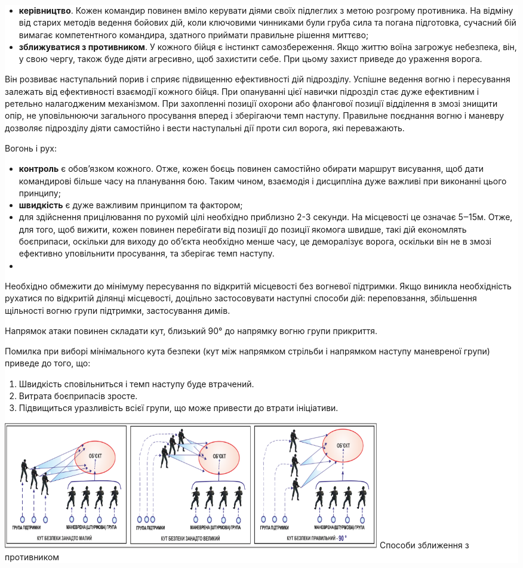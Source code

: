* **керівництво**. Кожен командир повинен вміло керувати діями своїх підлеглих з метою розгрому противника. На відміну від старих методів ведення бойових дій, коли ключовими чинниками були груба сила та погана підготовка, сучасний бій вимагає компетентного командира, здатного приймати правильне рішення миттєво;
* **зближуватися з противником**. У кожного бійця є інстинкт самозбереження. Якщо життю воїна загрожує небезпека, він, у свою чергу, також буде діяти агресивно, щоб захистити себе. При цьому захист приведе до ураження ворога.

Він розвиває наступальний порив і сприяє підвищенню ефективності дій підрозділу. Успішне ведення вогню і пересування залежать від ефективності взаємодії кожного бійця. При опануванні цієї навички підрозділ стає дуже ефективним і ретельно налагодженим механізмом.
При захопленні позиції охорони або флангової позиції відділення в змозі знищити опір, не уповільнюючи загального просування вперед і зберігаючи темп наступу. Правильне поєднання вогню і маневру дозволяє підрозділу діяти самостійно і вести наступальні дії проти сил ворога, які переважають.
 
Вогонь і рух:

* **контроль** є обов’язком кожного. Отже, кожен боєць повинен самостійно обирати маршрут висування, щоб дати командирові більше часу на планування бою. Таким чином, взаємодія і дисципліна дуже важливі при виконанні цього принципу; 
* **швидкість** є дуже важливим принципом та фактором;
* для здійснення прицілювання по рухомій цілі необхідно приблизно 2-3 секунди. На місцевості це означає 5‒15м. Отже, для того, щоб вижити, кожен повинен перебігати від позиції до позиції якомога швидше, такі дій економлять  боєприпаси, оскільки для виходу до об’єкта необхідно менше часу, це деморалізує ворога, оскільки він не в змозі ефективно уповільнити просування, та зберігає темп наступу.
* 
Необхідно обмежити до мінімуму пересування по відкритій місцевості без вогневої підтримки. Якщо виникла необхідність рухатися по відкритій ділянці місцевості, доцільно застосовувати наступні способи дій: переповзання, збільшення щільності вогню групи підтримки, застосування димів. 

Напрямок атаки повинен складати кут, близький 90° до напрямку вогню групи прикриття. 

Помилка при виборі мінімального кута безпеки (кут між напрямком стрільби і напрямком наступу маневреної групи) приведе до того, що: 

1.	Швидкість сповільниться і темп наступу буде втрачений.
2.	Витрата боєприпасів зросте.
3.	Підвищиться уразливість всієї групи, що може привести до втрати ініціативи.

![Способи зближення з противником](img/способи_зближення.png)
Способи зближення з противником
